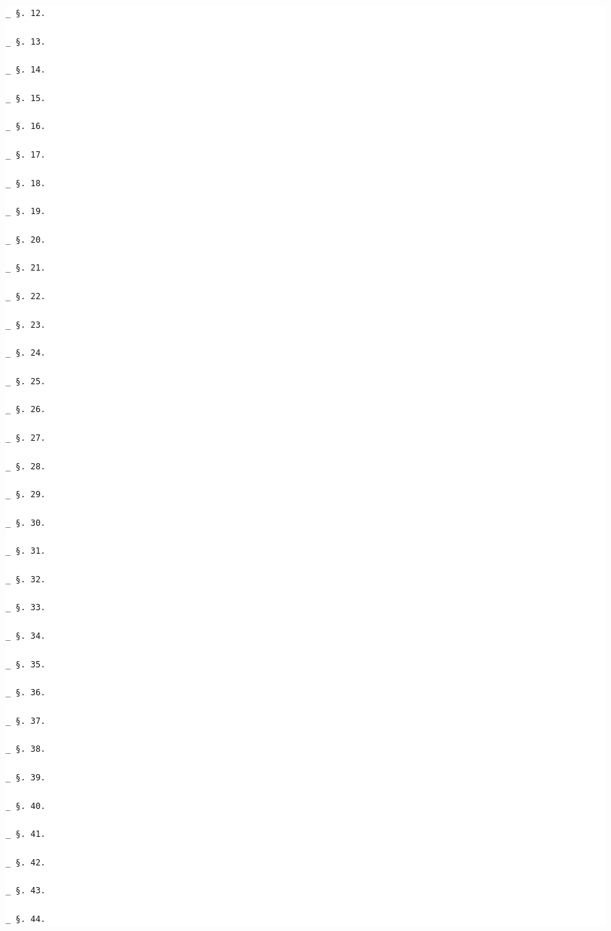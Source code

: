     _ §. 12.

    _ §. 13.

    _ §. 14.

    _ §. 15.

    _ §. 16.

    _ §. 17.

    _ §. 18.

    _ §. 19.

    _ §. 20.

    _ §. 21.

    _ §. 22.

    _ §. 23.

    _ §. 24.

    _ §. 25.

    _ §. 26.

    _ §. 27.

    _ §. 28.

    _ §. 29.

    _ §. 30.

    _ §. 31.

    _ §. 32.

    _ §. 33.

    _ §. 34.

    _ §. 35.

    _ §. 36.

    _ §. 37.

    _ §. 38.

    _ §. 39.

    _ §. 40.

    _ §. 41.

    _ §. 42.

    _ §. 43.

    _ §. 44.
